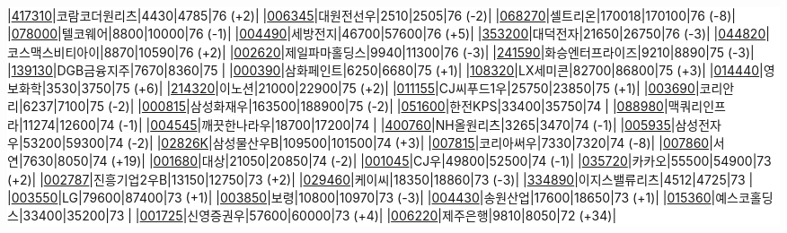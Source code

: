 |[417310](https://finance.daum.net/quotes/A417310)|코람코더원리츠|4430|4785|76 (+2)|
|[006345](https://finance.daum.net/quotes/A006345)|대원전선우|2510|2505|76 (-2)|
|[068270](https://finance.daum.net/quotes/A068270)|셀트리온|170018|170100|76 (-8)|
|[078000](https://finance.daum.net/quotes/A078000)|텔코웨어|8800|10000|76 (-1)|
|[004490](https://finance.daum.net/quotes/A004490)|세방전지|46700|57600|76 (+5)|
|[353200](https://finance.daum.net/quotes/A353200)|대덕전자|21650|26750|76 (-3)|
|[044820](https://finance.daum.net/quotes/A044820)|코스맥스비티아이|8870|10590|76 (+2)|
|[002620](https://finance.daum.net/quotes/A002620)|제일파마홀딩스|9940|11300|76 (-3)|
|[241590](https://finance.daum.net/quotes/A241590)|화승엔터프라이즈|9210|8890|75 (-3)|
|[139130](https://finance.daum.net/quotes/A139130)|DGB금융지주|7670|8360|75 |
|[000390](https://finance.daum.net/quotes/A000390)|삼화페인트|6250|6680|75 (+1)|
|[108320](https://finance.daum.net/quotes/A108320)|LX세미콘|82700|86800|75 (+3)|
|[014440](https://finance.daum.net/quotes/A014440)|영보화학|3530|3750|75 (+6)|
|[214320](https://finance.daum.net/quotes/A214320)|이노션|21000|22900|75 (+2)|
|[011155](https://finance.daum.net/quotes/A011155)|CJ씨푸드1우|25750|23850|75 (+1)|
|[003690](https://finance.daum.net/quotes/A003690)|코리안리|6237|7100|75 (-2)|
|[000815](https://finance.daum.net/quotes/A000815)|삼성화재우|163500|188900|75 (-2)|
|[051600](https://finance.daum.net/quotes/A051600)|한전KPS|33400|35750|74 |
|[088980](https://finance.daum.net/quotes/A088980)|맥쿼리인프라|11274|12600|74 (-1)|
|[004545](https://finance.daum.net/quotes/A004545)|깨끗한나라우|18700|17200|74 |
|[400760](https://finance.daum.net/quotes/A400760)|NH올원리츠|3265|3470|74 (-1)|
|[005935](https://finance.daum.net/quotes/A005935)|삼성전자우|53200|59300|74 (-2)|
|[02826K](https://finance.daum.net/quotes/A02826K)|삼성물산우B|109500|101500|74 (+3)|
|[007815](https://finance.daum.net/quotes/A007815)|코리아써우|7330|7320|74 (-8)|
|[007860](https://finance.daum.net/quotes/A007860)|서연|7630|8050|74 (+19)|
|[001680](https://finance.daum.net/quotes/A001680)|대상|21050|20850|74 (-2)|
|[001045](https://finance.daum.net/quotes/A001045)|CJ우|49800|52500|74 (-1)|
|[035720](https://finance.daum.net/quotes/A035720)|카카오|55500|54900|73 (+2)|
|[002787](https://finance.daum.net/quotes/A002787)|진흥기업2우B|13150|12750|73 (+2)|
|[029460](https://finance.daum.net/quotes/A029460)|케이씨|18350|18860|73 (-3)|
|[334890](https://finance.daum.net/quotes/A334890)|이지스밸류리츠|4512|4725|73 |
|[003550](https://finance.daum.net/quotes/A003550)|LG|79600|87400|73 (+1)|
|[003850](https://finance.daum.net/quotes/A003850)|보령|10800|10970|73 (-3)|
|[004430](https://finance.daum.net/quotes/A004430)|송원산업|17600|18650|73 (+1)|
|[015360](https://finance.daum.net/quotes/A015360)|예스코홀딩스|33400|35200|73 |
|[001725](https://finance.daum.net/quotes/A001725)|신영증권우|57600|60000|73 (+4)|
|[006220](https://finance.daum.net/quotes/A006220)|제주은행|9810|8050|72 (+34)|